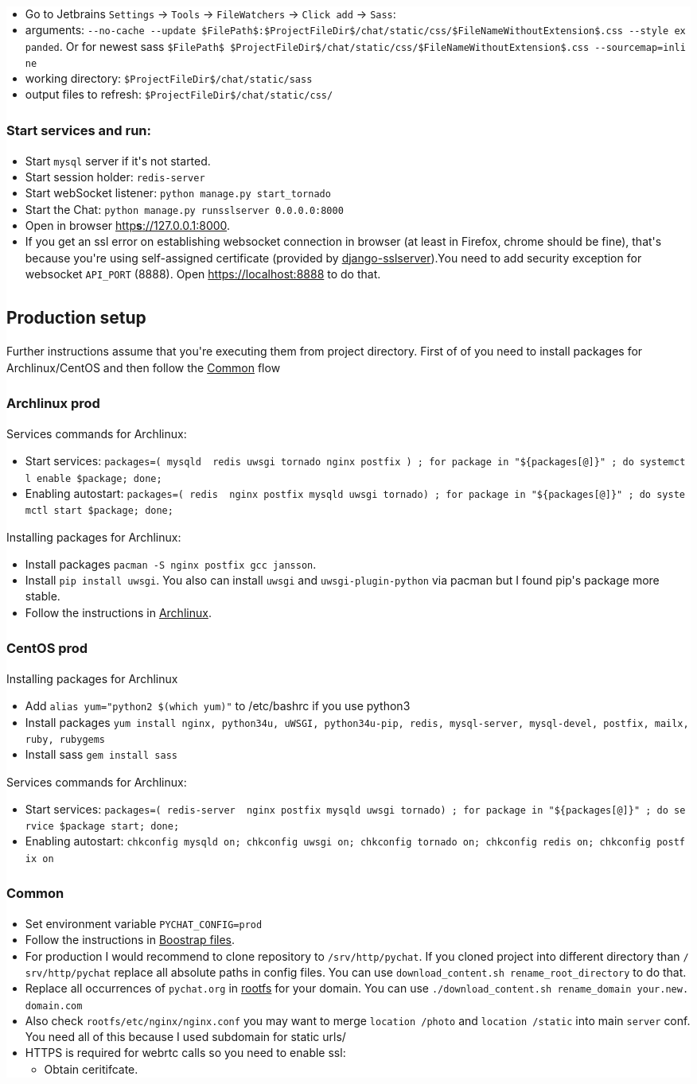  - Go to Jetbrains `Settings` -> `Tools` -> `FileWatchers` -> `Click add` -> `Sass`:
 - arguments: `--no-cache --update $FilePath$:$ProjectFileDir$/chat/static/css/$FileNameWithoutExtension$.css --style expanded`. Or for newest sass `$FilePath$ $ProjectFileDir$/chat/static/css/$FileNameWithoutExtension$.css --sourcemap=inline`
 - working directory: `$ProjectFileDir$/chat/static/sass`
 - output files to refresh: `$ProjectFileDir$/chat/static/css/`


### Start services and run:
 - Start `mysql` server if it's not started.
 - Start session holder: `redis-server`
 - Start webSocket listener: `python manage.py start_tornado`
 - Start the Chat: `python manage.py runsslserver 0.0.0.0:8000`
 - Open in browser [http**s**://127.0.0.1:8000](https://127.0.0.1:8000).
 - If you get an ssl error on establishing websocket connection in browser (at least in Firefox, chrome should be fine), that's because you're using self-assigned certificate (provided by [django-sslserver](https://github.com/teddziuba/django-sslserver/blob/master/sslserver/certs/development.crt)).You need to add security exception for websocket `API_PORT` (8888). Open [https://localhost:8888](https://localhost:8888) to do that.

## Production setup
Further instructions assume that you're executing them from project directory. First of of you need to install packages for Archlinux/CentOS and then follow the [Common](#common) flow

### Archlinux prod
Services commands for Archlinux:
 - Start services:  `packages=( mysqld  redis uwsgi tornado nginx postfix ) ; for package in "${packages[@]}" ; do systemctl enable $package; done;`
 - Enabling autostart: `packages=( redis  nginx postfix mysqld uwsgi tornado) ; for package in "${packages[@]}" ; do systemctl start $package; done;`

Installing packages for Archlinux:
 - Install packages `pacman -S nginx postfix gcc jansson`.
 - Install `pip install uwsgi`. You also can install `uwsgi` and `uwsgi-plugin-python` via pacman but I found pip's package more stable.
 - Follow the instructions in [Archlinux](#archlinux).

### CentOS prod
Installing packages for Archlinux
 - Add `alias yum="python2 $(which yum)"` to /etc/bashrc if you use python3
 - Install packages `yum install nginx, python34u, uWSGI, python34u-pip, redis, mysql-server, mysql-devel, postfix, mailx, ruby, rubygems`
 - Install sass `gem install sass`

Services commands for Archlinux:
 - Start services: `packages=( redis-server  nginx postfix mysqld uwsgi tornado) ; for package in "${packages[@]}" ; do service $package start; done;`
 - Enabling autostart: `chkconfig mysqld on; chkconfig uwsgi on; chkconfig tornado on; chkconfig redis on; chkconfig postfix on`

### Common
 - Set environment variable `PYCHAT_CONFIG=prod`
 - Follow the instructions in [Boostrap files](#bootstrap-files).
 - For production I would recommend to clone repository to `/srv/http/pychat`.  If you cloned project into different directory than `/srv/http/pychat` replace all absolute paths in config files. You can use `download_content.sh rename_root_directory` to do that.
 - Replace all occurrences of `pychat.org` in [rootfs](rootfs) for your domain. You can use `./download_content.sh rename_domain your.new.domain.com`
 - Also check `rootfs/etc/nginx/nginx.conf` you may want to merge `location /photo` and `location /static` into main `server` conf. You need all of this because I used subdomain for static urls/
 - HTTPS is required for webrtc calls so you need to enable ssl:
   - Obtain ceritifcate.
